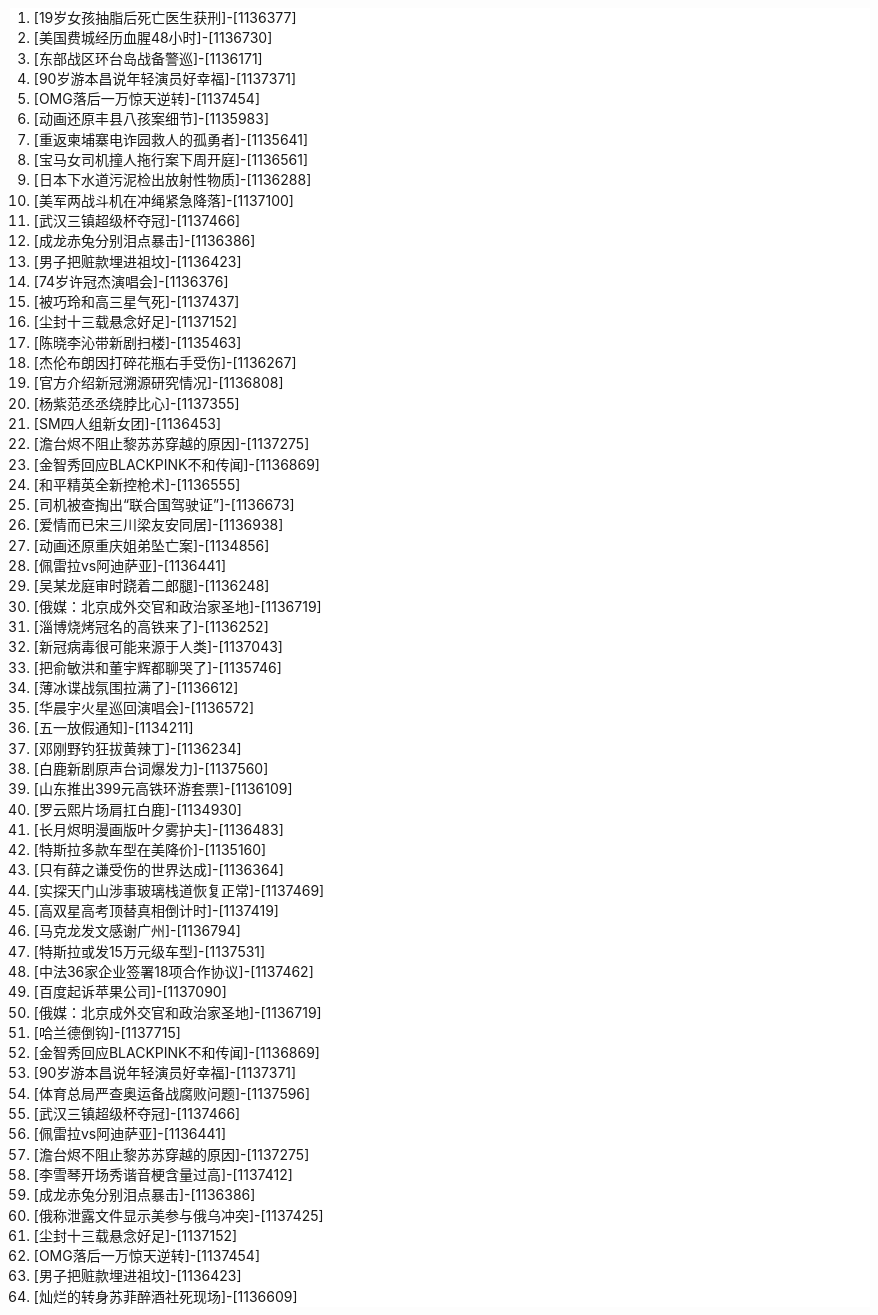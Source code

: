 1. [19岁女孩抽脂后死亡医生获刑]-[1136377]
1. [美国费城经历血腥48小时]-[1136730]
1. [东部战区环台岛战备警巡]-[1136171]
1. [90岁游本昌说年轻演员好幸福]-[1137371]
1. [OMG落后一万惊天逆转]-[1137454]
1. [动画还原丰县八孩案细节]-[1135983]
1. [重返柬埔寨电诈园救人的孤勇者]-[1135641]
1. [宝马女司机撞人拖行案下周开庭]-[1136561]
1. [日本下水道污泥检出放射性物质]-[1136288]
1. [美军两战斗机在冲绳紧急降落]-[1137100]
1. [武汉三镇超级杯夺冠]-[1137466]
1. [成龙赤兔分别泪点暴击]-[1136386]
1. [男子把赃款埋进祖坟]-[1136423]
1. [74岁许冠杰演唱会]-[1136376]
1. [被巧玲和高三星气死]-[1137437]
1. [尘封十三载悬念好足]-[1137152]
1. [陈晓李沁带新剧扫楼]-[1135463]
1. [杰伦布朗因打碎花瓶右手受伤]-[1136267]
1. [官方介绍新冠溯源研究情况]-[1136808]
1. [杨紫范丞丞绕脖比心]-[1137355]
1. [SM四人组新女团]-[1136453]
1. [澹台烬不阻止黎苏苏穿越的原因]-[1137275]
1. [金智秀回应BLACKPINK不和传闻]-[1136869]
1. [和平精英全新控枪术]-[1136555]
1. [司机被查掏出“联合国驾驶证”]-[1136673]
1. [爱情而已宋三川梁友安同居]-[1136938]
1. [动画还原重庆姐弟坠亡案]-[1134856]
1. [佩雷拉vs阿迪萨亚]-[1136441]
1. [吴某龙庭审时跷着二郎腿]-[1136248]
1. [俄媒：北京成外交官和政治家圣地]-[1136719]
1. [淄博烧烤冠名的高铁来了]-[1136252]
1. [新冠病毒很可能来源于人类]-[1137043]
1. [把俞敏洪和董宇辉都聊哭了]-[1135746]
1. [薄冰谍战氛围拉满了]-[1136612]
1. [华晨宇火星巡回演唱会]-[1136572]
1. [五一放假通知]-[1134211]
1. [邓刚野钓狂拔黄辣丁]-[1136234]
1. [白鹿新剧原声台词爆发力]-[1137560]
1. [山东推出399元高铁环游套票]-[1136109]
1. [罗云熙片场肩扛白鹿]-[1134930]
1. [长月烬明漫画版叶夕雾护夫]-[1136483]
1. [特斯拉多款车型在美降价]-[1135160]
1. [只有薛之谦受伤的世界达成]-[1136364]
1. [实探天门山涉事玻璃栈道恢复正常]-[1137469]
1. [高双星高考顶替真相倒计时]-[1137419]
1. [马克龙发文感谢广州]-[1136794]
1. [特斯拉或发15万元级车型]-[1137531]
1. [中法36家企业签署18项合作协议]-[1137462]
1. [百度起诉苹果公司]-[1137090]
1. [俄媒：北京成外交官和政治家圣地]-[1136719]
1. [哈兰德倒钩]-[1137715]
1. [金智秀回应BLACKPINK不和传闻]-[1136869]
1. [90岁游本昌说年轻演员好幸福]-[1137371]
1. [体育总局严查奥运备战腐败问题]-[1137596]
1. [武汉三镇超级杯夺冠]-[1137466]
1. [佩雷拉vs阿迪萨亚]-[1136441]
1. [澹台烬不阻止黎苏苏穿越的原因]-[1137275]
1. [李雪琴开场秀谐音梗含量过高]-[1137412]
1. [成龙赤兔分别泪点暴击]-[1136386]
1. [俄称泄露文件显示美参与俄乌冲突]-[1137425]
1. [尘封十三载悬念好足]-[1137152]
1. [OMG落后一万惊天逆转]-[1137454]
1. [男子把赃款埋进祖坟]-[1136423]
1. [灿烂的转身苏菲醉酒社死现场]-[1136609]